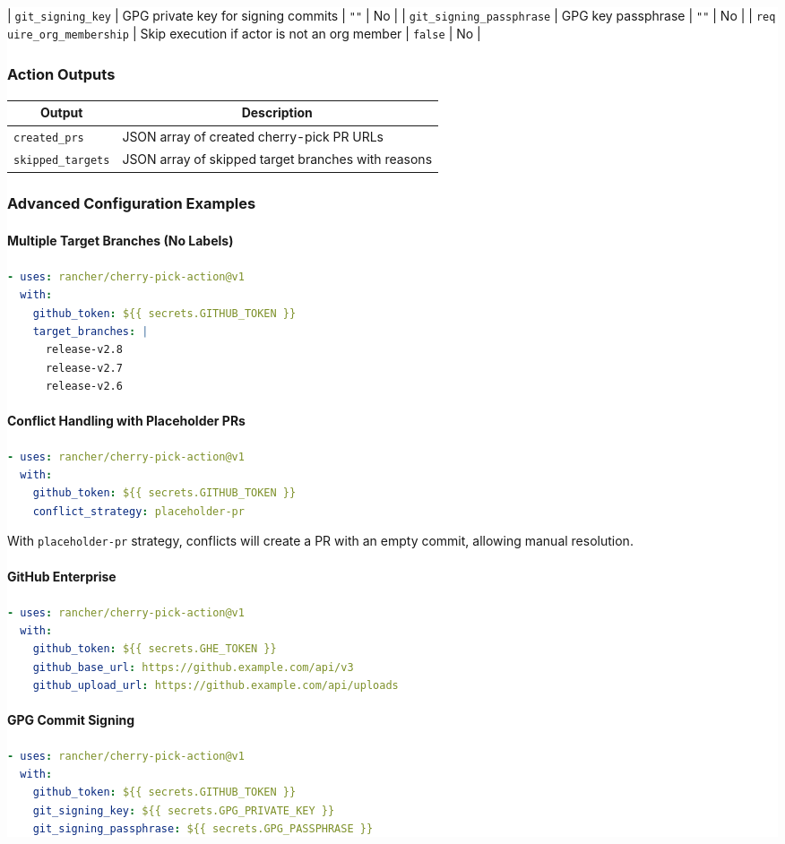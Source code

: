 | `git_signing_key` | GPG private key for signing commits | `""` | No |
| `git_signing_passphrase` | GPG key passphrase | `""` | No |
| `require_org_membership` | Skip execution if actor is not an org member | `false` | No |

### Action Outputs

| Output | Description |
|--------|-------------|
| `created_prs` | JSON array of created cherry-pick PR URLs |
| `skipped_targets` | JSON array of skipped target branches with reasons |

### Advanced Configuration Examples

#### Multiple Target Branches (No Labels)

```yaml
- uses: rancher/cherry-pick-action@v1
  with:
    github_token: ${{ secrets.GITHUB_TOKEN }}
    target_branches: |
      release-v2.8
      release-v2.7
      release-v2.6
```

#### Conflict Handling with Placeholder PRs

```yaml
- uses: rancher/cherry-pick-action@v1
  with:
    github_token: ${{ secrets.GITHUB_TOKEN }}
    conflict_strategy: placeholder-pr
```

With `placeholder-pr` strategy, conflicts will create a PR with an empty commit, allowing manual resolution.

#### GitHub Enterprise

```yaml
- uses: rancher/cherry-pick-action@v1
  with:
    github_token: ${{ secrets.GHE_TOKEN }}
    github_base_url: https://github.example.com/api/v3
    github_upload_url: https://github.example.com/api/uploads
```

#### GPG Commit Signing

```yaml
- uses: rancher/cherry-pick-action@v1
  with:
    github_token: ${{ secrets.GITHUB_TOKEN }}
    git_signing_key: ${{ secrets.GPG_PRIVATE_KEY }}
    git_signing_passphrase: ${{ secrets.GPG_PASSPHRASE }}
```
